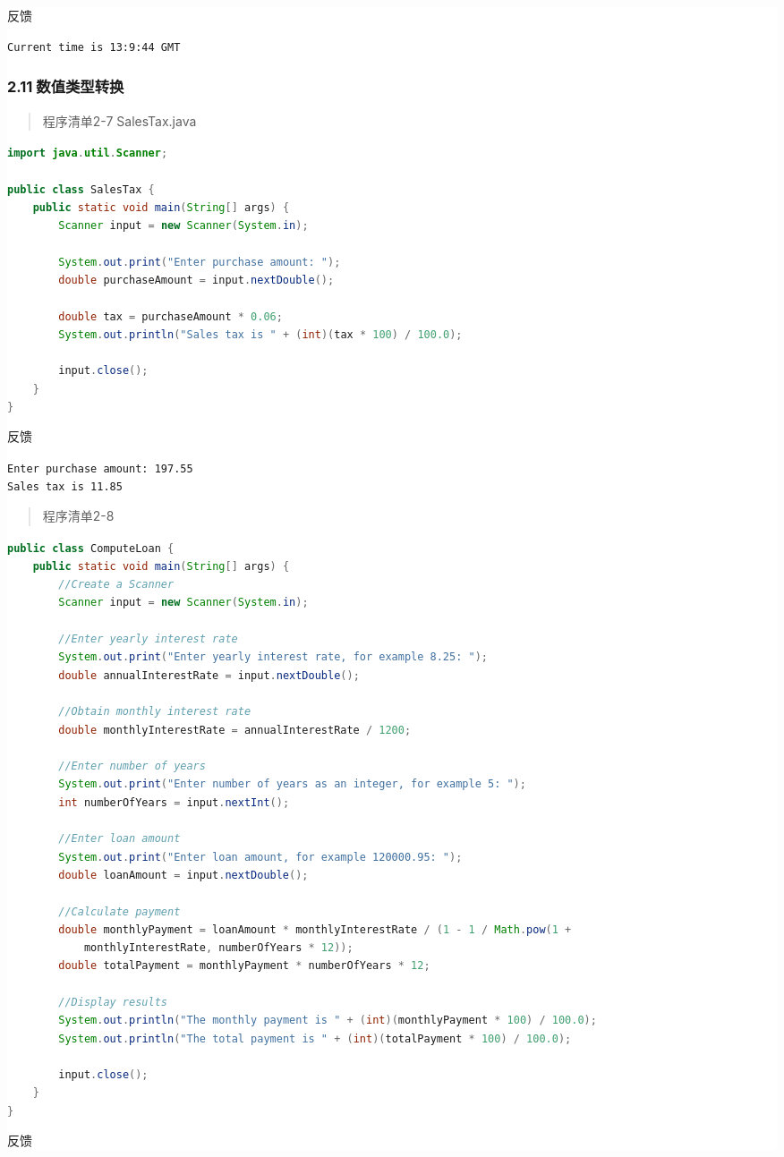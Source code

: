 反馈
```sh
Current time is 13:9:44 GMT
```
### 2.11 数值类型转换
> 程序清单2-7 SalesTax.java
```java
import java.util.Scanner;

public class SalesTax {
    public static void main(String[] args) {
        Scanner input = new Scanner(System.in);

        System.out.print("Enter purchase amount: ");
        double purchaseAmount = input.nextDouble();

        double tax = purchaseAmount * 0.06;
        System.out.println("Sales tax is " + (int)(tax * 100) / 100.0);

        input.close();
    }    
}
```
反馈
```sh
Enter purchase amount: 197.55
Sales tax is 11.85
```
> 程序清单2-8 
```java
public class ComputeLoan {
    public static void main(String[] args) {
        //Create a Scanner
        Scanner input = new Scanner(System.in);

        //Enter yearly interest rate
        System.out.print("Enter yearly interest rate, for example 8.25: ");
        double annualInterestRate = input.nextDouble();

        //Obtain monthly interest rate
        double monthlyInterestRate = annualInterestRate / 1200;

        //Enter number of years
        System.out.print("Enter number of years as an integer, for example 5: ");
        int numberOfYears = input.nextInt();

        //Enter loan amount
        System.out.print("Enter loan amount, for example 120000.95: ");
        double loanAmount = input.nextDouble();

        //Calculate payment
        double monthlyPayment = loanAmount * monthlyInterestRate / (1 - 1 / Math.pow(1 +
            monthlyInterestRate, numberOfYears * 12));
        double totalPayment = monthlyPayment * numberOfYears * 12;

        //Display results
        System.out.println("The monthly payment is " + (int)(monthlyPayment * 100) / 100.0);
        System.out.println("The total payment is " + (int)(totalPayment * 100) / 100.0);

        input.close();
    }
}
```
反馈
```sh
```